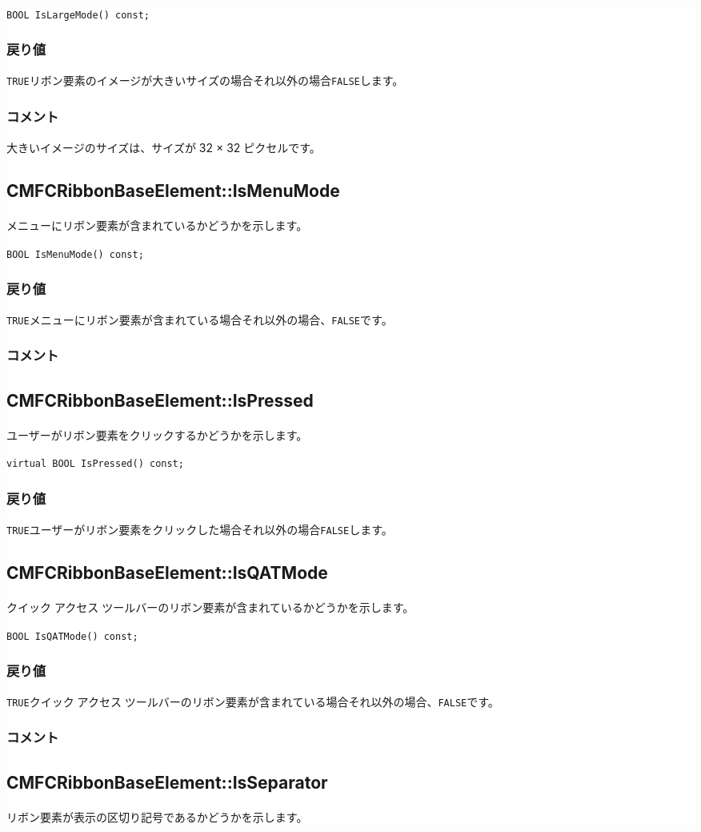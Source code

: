 ```  
BOOL IsLargeMode() const;  
```  
  
### <a name="return-value"></a>戻り値  
 `TRUE`リボン要素のイメージが大きいサイズの場合それ以外の場合`FALSE`します。  
  
### <a name="remarks"></a>コメント  
 大きいイメージのサイズは、サイズが 32 × 32 ピクセルです。  
  
##  <a name="ismenumode"></a>CMFCRibbonBaseElement::IsMenuMode  
 メニューにリボン要素が含まれているかどうかを示します。  
  
```  
BOOL IsMenuMode() const;  
```  
  
### <a name="return-value"></a>戻り値  
 `TRUE`メニューにリボン要素が含まれている場合それ以外の場合、`FALSE`です。  
  
### <a name="remarks"></a>コメント  
  
##  <a name="ispressed"></a>CMFCRibbonBaseElement::IsPressed  
 ユーザーがリボン要素をクリックするかどうかを示します。  
  
```  
virtual BOOL IsPressed() const;  
```  
  
### <a name="return-value"></a>戻り値  
 `TRUE`ユーザーがリボン要素をクリックした場合それ以外の場合`FALSE`します。  
  
##  <a name="isqatmode"></a>CMFCRibbonBaseElement::IsQATMode  
 クイック アクセス ツールバーのリボン要素が含まれているかどうかを示します。  
  
```  
BOOL IsQATMode() const;  
```  
  
### <a name="return-value"></a>戻り値  
 `TRUE`クイック アクセス ツールバーのリボン要素が含まれている場合それ以外の場合、`FALSE`です。  
  
### <a name="remarks"></a>コメント  
  
##  <a name="isseparator"></a>CMFCRibbonBaseElement::IsSeparator  
 リボン要素が表示の区切り記号であるかどうかを示します。  
  